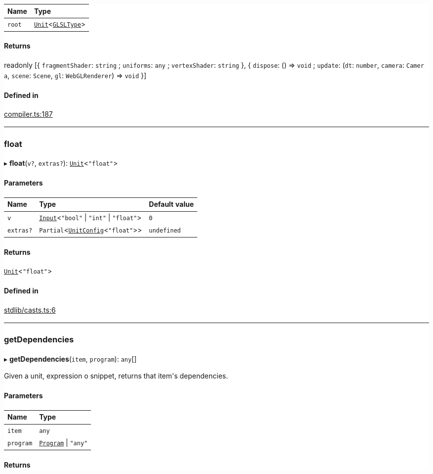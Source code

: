 | Name | Type |
| :------ | :------ |
| `root` | [`Unit`](index.md#unit-1)<[`GLSLType`](index.md#glsltype)\> |

#### Returns

readonly [{ `fragmentShader`: `string` ; `uniforms`: `any` ; `vertexShader`: `string`  }, { `dispose`: () => `void` ; `update`: (`dt`: `number`, `camera`: `Camera`, `scene`: `Scene`, `gl`: `WebGLRenderer`) => `void`  }]

#### Defined in

[compiler.ts:187](https://github.com/hmans/composer-suite/blob/714fcce4/packages/shader-composer/src/compiler.ts#L187)

___

### float

▸ **float**(`v?`, `extras?`): [`Unit`](index.md#unit-1)<``"float"``\>

#### Parameters

| Name | Type | Default value |
| :------ | :------ | :------ |
| `v` | [`Input`](index.md#input)<``"bool"`` \| ``"int"`` \| ``"float"``\> | `0` |
| `extras?` | `Partial`<[`UnitConfig`](index.md#unitconfig)<``"float"``\>\> | `undefined` |

#### Returns

[`Unit`](index.md#unit-1)<``"float"``\>

#### Defined in

[stdlib/casts.ts:6](https://github.com/hmans/composer-suite/blob/714fcce4/packages/shader-composer/src/stdlib/casts.ts#L6)

___

### getDependencies

▸ **getDependencies**(`item`, `program`): `any`[]

Given a unit, expression o snippet, returns that item's dependencies.

#### Parameters

| Name | Type |
| :------ | :------ |
| `item` | `any` |
| `program` | [`Program`](index.md#program) \| ``"any"`` |

#### Returns
